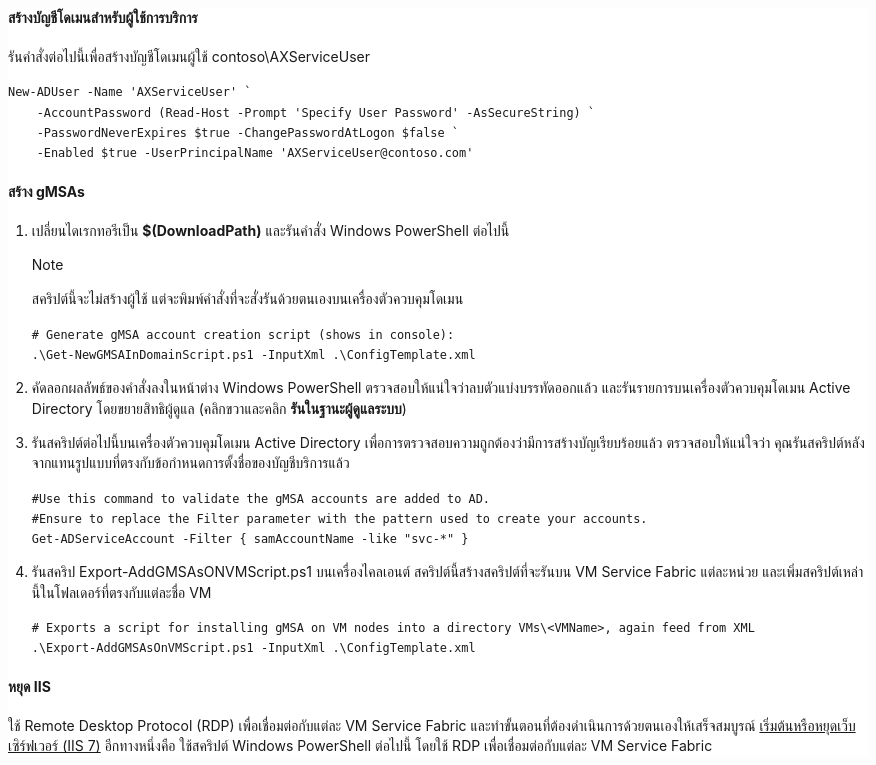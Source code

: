 #### <a name="create-the-domain-account-for-a-service-user"></a>สร้างบัญชีโดเมนสำหรับผู้ใช้การบริการ

รันคำสั่งต่อไปนี้เพื่อสร้างบัญชีโดเมนผู้ใช้ contoso\\AXServiceUser

```
New-ADUser -Name 'AXServiceUser' `
    -AccountPassword (Read-Host -Prompt 'Specify User Password' -AsSecureString) `
    -PasswordNeverExpires $true -ChangePasswordAtLogon $false `
    -Enabled $true -UserPrincipalName 'AXServiceUser@contoso.com'
```

#### <a name="create-gmsas"></a>สร้าง gMSAs

1. เปลี่ยนไดเรกทอรีเป็น **$(DownloadPath)** และรันคำสั่ง Windows PowerShell ต่อไปนี้

    > [!NOTE]
    > สคริปต์นี้จะไม่สร้างผู้ใช้ แต่จะพิมพ์คำสั่งที่จะสั่งรันด้วยตนเองบนเครื่องตัวควบคุมโดเมน

    ```
    # Generate gMSA account creation script (shows in console):
    .\Get-NewGMSAInDomainScript.ps1 -InputXml .\ConfigTemplate.xml
    ```

2. คัดลอกผลลัพธ์ของคำสั่งลงในหน้าต่าง Windows PowerShell ตรวจสอบให้แน่ใจว่าลบตัวแบ่งบรรทัดออกแล้ว และรันรายการบนเครื่องตัวควบคุมโดเมน Active Directory โดยขยายสิทธิผู้ดูแล (คลิกขวาและคลิก **รันในฐานะผู้ดูแลระบบ**)
3. รันสคริปต์ต่อไปนี้บนเครื่องตัวควบคุมโดเมน Active Directory เพื่อการตรวจสอบความถูกต้องว่ามีการสร้างบัญเรียบร้อยแล้ว ตรวจสอบให้แน่ใจว่า คุณรันสคริปต์หลังจากแทนรูปแบบที่ตรงกับข้อกำหนดการตั้งชื่อของบัญชีบริการแล้ว

    ```
    #Use this command to validate the gMSA accounts are added to AD.
    #Ensure to replace the Filter parameter with the pattern used to create your accounts.
    Get-ADServiceAccount -Filter { samAccountName -like "svc-*" }
    ```

4. รันสคริป Export-AddGMSAsONVMScript.ps1 บนเครื่องไคลเอนต์ สคริปต์นี้สร้างสคริปต์ที่จะรันบน VM Service Fabric แต่ละหน่วย และเพิ่มสคริปต์เหล่านี้ในโฟลเดอร์ที่ตรงกับแต่ละชื่อ VM

    ```
    # Exports a script for installing gMSA on VM nodes into a directory VMs\<VMName>, again feed from XML
    .\Export-AddGMSAsOnVMScript.ps1 -InputXml .\ConfigTemplate.xml
    ```

#### <a name="stop-iis"></a>หยุด IIS

ใช้ Remote Desktop Protocol (RDP) เพื่อเชื่อมต่อกับแต่ละ VM Service Fabric และทำขั้นตอนที่ต้องดำเนินการด้วยตนเองให้เสร็จสมบูรณ์ [เริ่มต้นหรือหยุดเว็บเซิร์ฟเวอร์ (IIS 7)](https://technet.microsoft.com/en-us/library/cc732317(v=ws.10).aspx) อีกทางหนึ่งคือ ใช้สคริปต์ Windows PowerShell ต่อไปนี้ โดยใช้ RDP เพื่อเชื่อมต่อกับแต่ละ VM Service Fabric
